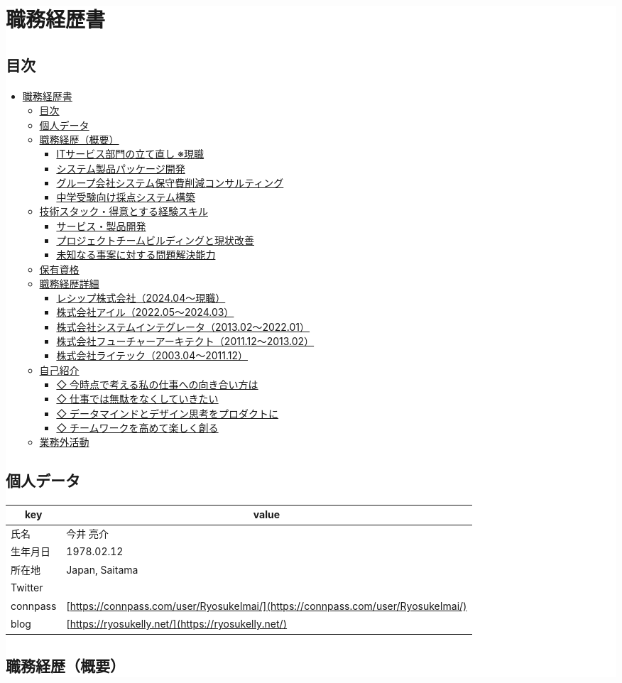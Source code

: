 
# 職務経歴書

## 目次

- [職務経歴書](#職務経歴書)
  - [目次](#目次)
  - [個人データ](#個人データ)
  - [職務経歴（概要）](#職務経歴概要)
    - [ITサービス部門の立て直し ※現職](#itサービス部門の立て直し-現職)
    - [システム製品パッケージ開発](#システム製品パッケージ開発)
    - [グループ会社システム保守費削減コンサルティング](#グループ会社システム保守費削減コンサルティング)
    - [中学受験向け採点システム構築](#中学受験向け採点システム構築)
  - [技術スタック・得意とする経験スキル](#技術スタック得意とする経験スキル)
    - [サービス・製品開発](#サービス製品開発)
    - [プロジェクトチームビルディングと現状改善](#プロジェクトチームビルディングと現状改善)
    - [未知なる事案に対する問題解決能力](#未知なる事案に対する問題解決能力)
  - [保有資格](#保有資格)
  - [職務経歴詳細](#職務経歴詳細)
    - [レシップ株式会社（2024.04〜現職）](#レシップ株式会社202404現職)
    - [株式会社アイル（2022.05〜2024.03）](#株式会社アイル202205202403)
    - [株式会社システムインテグレータ（2013.02〜2022.01）](#株式会社システムインテグレータ201302202201)
    - [株式会社フューチャーアーキテクト（2011.12〜2013.02）](#株式会社フューチャーアーキテクト201112201302)
    - [株式会社ライテック（2003.04〜2011.12）](#株式会社ライテック200304201112)
  - [自己紹介](#自己紹介)
    - [◇ 今時点で考える私の仕事への向き合い方は](#-今時点で考える私の仕事への向き合い方は)
    - [◇ 仕事では無駄をなくしていきたい](#-仕事では無駄をなくしていきたい)
    - [◇ データマインドとデザイン思考をプロダクトに](#-データマインドとデザイン思考をプロダクトに)
    - [◇ チームワークを高めて楽しく創る](#-チームワークを高めて楽しく創る)
  - [業務外活動](#業務外活動)

## 個人データ

|key|value|
|---|---|
|氏名|今井 亮介|
|生年月日|1978.02.12|
|所在地|Japan, Saitama|
|Twitter||
|connpass| [https://connpass.com/user/RyosukeImai/](https://connpass.com/user/RyosukeImai/) |
|blog| [https://ryosukelly.net/](https://ryosukelly.net/) |

<div class="page"/>

## 職務経歴（概要）

